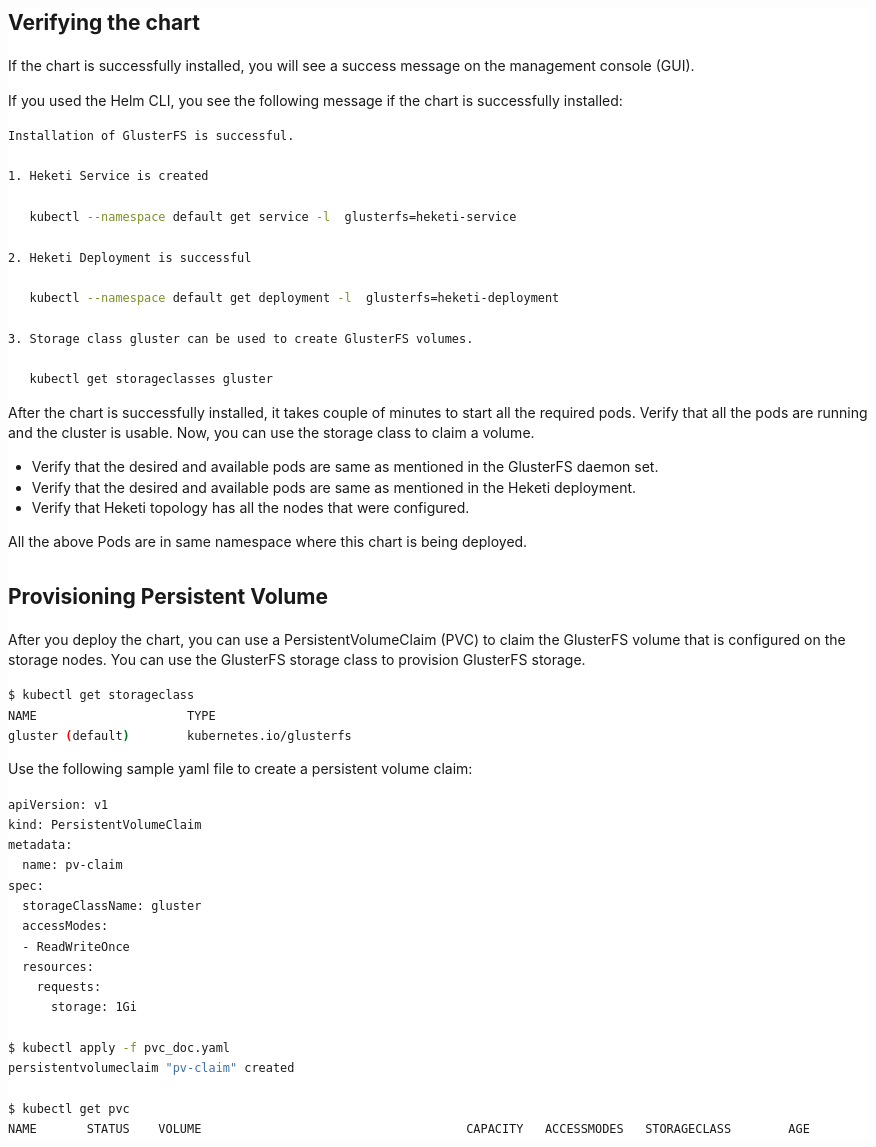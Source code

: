 ## Verifying the chart

If the chart is successfully installed, you will see a success message on the management console (GUI).

If you used the Helm CLI, you see the following message if the chart is successfully installed:

```bash
Installation of GlusterFS is successful.

1. Heketi Service is created

   kubectl --namespace default get service -l  glusterfs=heketi-service

2. Heketi Deployment is successful

   kubectl --namespace default get deployment -l  glusterfs=heketi-deployment

3. Storage class gluster can be used to create GlusterFS volumes.

   kubectl get storageclasses gluster
```

After the chart is successfully installed, it takes couple of minutes to start all the required pods. Verify that all the pods are running and the cluster is usable. Now, you can use the storage class to claim a volume.

- Verify that the desired and available pods are same as mentioned in the GlusterFS daemon set.
- Verify that the desired and available pods are same as mentioned in the Heketi deployment.
- Verify that Heketi topology has all the nodes that were configured.
    
All the above Pods are in same namespace where this chart is being deployed.

## Provisioning Persistent Volume

After you deploy the chart, you can use a PersistentVolumeClaim (PVC) to claim the GlusterFS volume that is configured on the storage nodes. You can use the GlusterFS storage class to provision GlusterFS storage.

```bash
$ kubectl get storageclass
NAME                     TYPE
gluster (default)        kubernetes.io/glusterfs
``` 

Use the following sample yaml file to create a persistent volume claim:

```bash
apiVersion: v1
kind: PersistentVolumeClaim
metadata:
  name: pv-claim
spec:
  storageClassName: gluster
  accessModes:
  - ReadWriteOnce
  resources:
    requests:
      storage: 1Gi

$ kubectl apply -f pvc_doc.yaml 
persistentvolumeclaim "pv-claim" created

$ kubectl get pvc
NAME       STATUS    VOLUME                                     CAPACITY   ACCESSMODES   STORAGECLASS        AGE
```